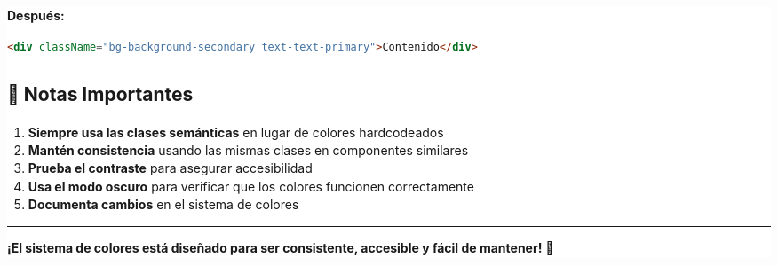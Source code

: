 **Después:**
```html
<div className="bg-background-secondary text-text-primary">Contenido</div>
```

## 📝 **Notas Importantes**

1. **Siempre usa las clases semánticas** en lugar de colores hardcodeados
2. **Mantén consistencia** usando las mismas clases en componentes similares
3. **Prueba el contraste** para asegurar accesibilidad
4. **Usa el modo oscuro** para verificar que los colores funcionen correctamente
5. **Documenta cambios** en el sistema de colores

---

**¡El sistema de colores está diseñado para ser consistente, accesible y fácil de mantener!** 🎨 